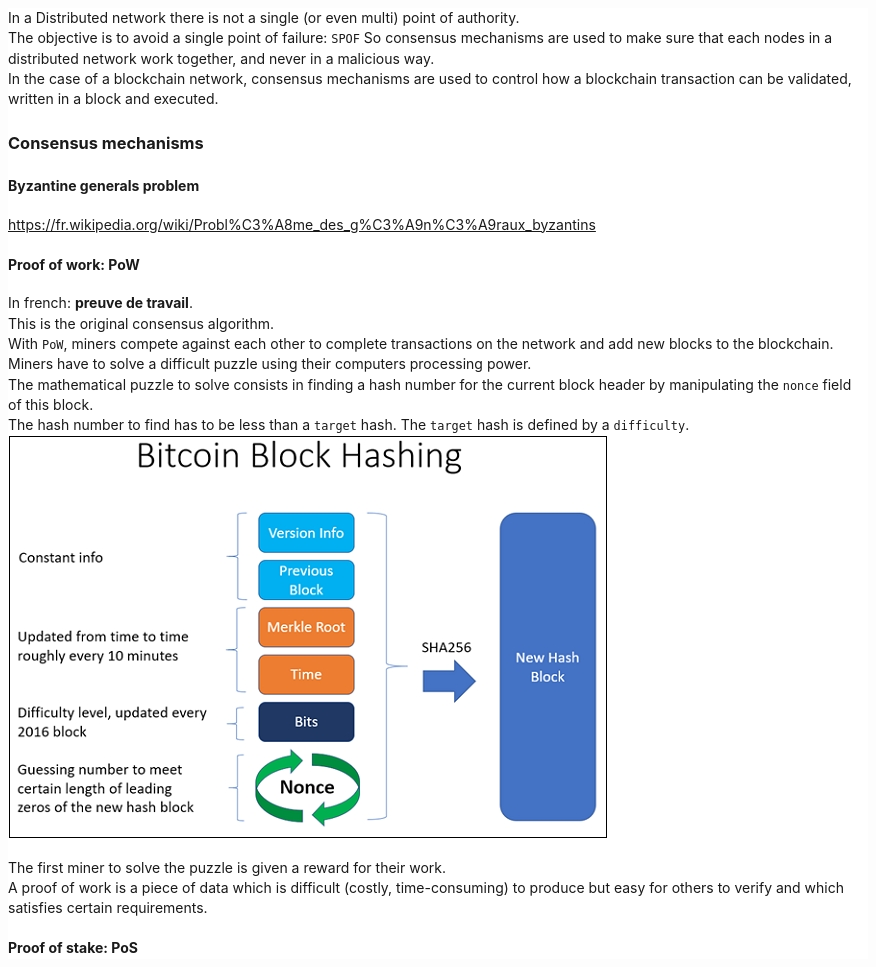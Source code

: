 In a Distributed network there is not a single (or even multi) point of authority.  
The objective is to avoid a single point of failure: `SPOF`
So consensus mechanisms are used to make sure that each nodes in a distributed network work together, and never in a malicious way.  
In the case of a blockchain network, consensus mechanisms are used to control how a blockchain transaction can be validated, written in a block and executed.

### **Consensus mechanisms**

#### **Byzantine generals problem**

https://fr.wikipedia.org/wiki/Probl%C3%A8me_des_g%C3%A9n%C3%A9raux_byzantins

#### **Proof of work: PoW**

In french: **preuve de travail**.  
This is the original consensus algorithm.  
With `PoW`, miners compete against each other to complete transactions on the network and add new blocks to the blockchain.  
Miners have to solve a difficult puzzle using their computers processing power.  
The mathematical puzzle to solve consists in finding a hash number for the current block header by manipulating the `nonce` field of this block.  
The hash number to find has to be less than a `target` hash. The `target` hash is defined by a `difficulty`.  
![mining process](../res/bitcoin_block_hashing.jpg)

The first miner to solve the puzzle is given a reward for their work.  
A proof of work is a piece of data which is difficult (costly, time-consuming) to produce but easy for others to verify and which satisfies certain requirements.

#### **Proof of stake: PoS**

